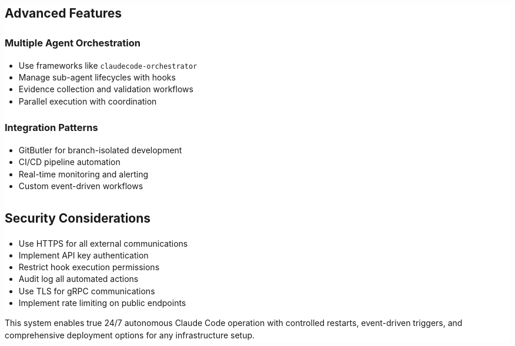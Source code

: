## Advanced Features

### Multiple Agent Orchestration
- Use frameworks like `claudecode-orchestrator`
- Manage sub-agent lifecycles with hooks
- Evidence collection and validation workflows
- Parallel execution with coordination

### Integration Patterns
- GitButler for branch-isolated development
- CI/CD pipeline automation
- Real-time monitoring and alerting
- Custom event-driven workflows

## Security Considerations

- Use HTTPS for all external communications
- Implement API key authentication
- Restrict hook execution permissions
- Audit log all automated actions
- Use TLS for gRPC communications
- Implement rate limiting on public endpoints

This system enables true 24/7 autonomous Claude Code operation with controlled restarts, event-driven triggers, and comprehensive deployment options for any infrastructure setup.